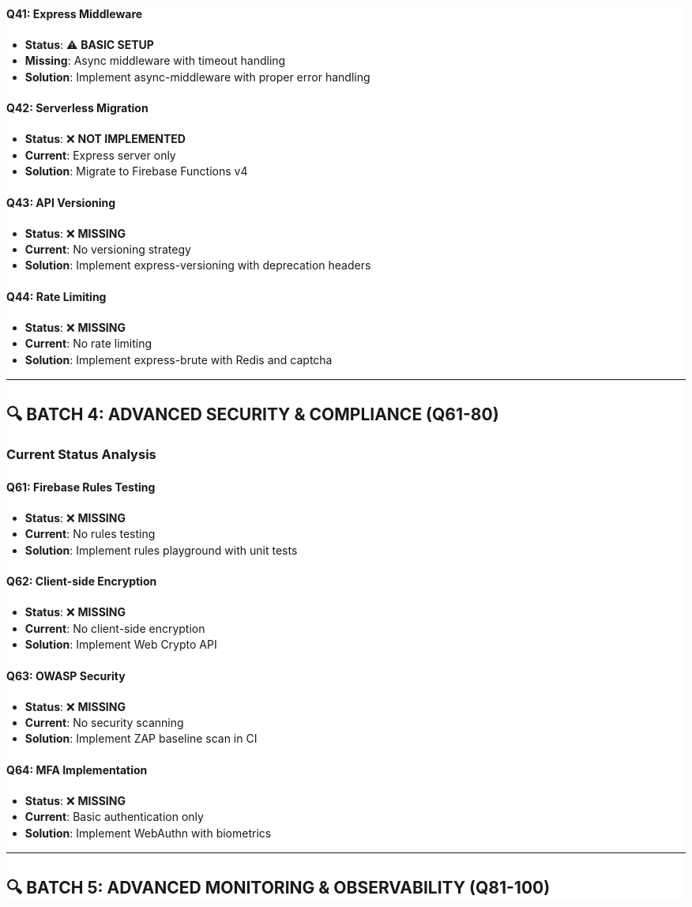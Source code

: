 #### **Q41: Express Middleware**
- **Status**: ⚠️ **BASIC SETUP**
- **Missing**: Async middleware with timeout handling
- **Solution**: Implement async-middleware with proper error handling

#### **Q42: Serverless Migration**
- **Status**: ❌ **NOT IMPLEMENTED**
- **Current**: Express server only
- **Solution**: Migrate to Firebase Functions v4

#### **Q43: API Versioning**
- **Status**: ❌ **MISSING**
- **Current**: No versioning strategy
- **Solution**: Implement express-versioning with deprecation headers

#### **Q44: Rate Limiting**
- **Status**: ❌ **MISSING**
- **Current**: No rate limiting
- **Solution**: Implement express-brute with Redis and captcha

---

## 🔍 **BATCH 4: ADVANCED SECURITY & COMPLIANCE (Q61-80)**

### **Current Status Analysis**

#### **Q61: Firebase Rules Testing**
- **Status**: ❌ **MISSING**
- **Current**: No rules testing
- **Solution**: Implement rules playground with unit tests

#### **Q62: Client-side Encryption**
- **Status**: ❌ **MISSING**
- **Current**: No client-side encryption
- **Solution**: Implement Web Crypto API

#### **Q63: OWASP Security**
- **Status**: ❌ **MISSING**
- **Current**: No security scanning
- **Solution**: Implement ZAP baseline scan in CI

#### **Q64: MFA Implementation**
- **Status**: ❌ **MISSING**
- **Current**: Basic authentication only
- **Solution**: Implement WebAuthn with biometrics

---

## 🔍 **BATCH 5: ADVANCED MONITORING & OBSERVABILITY (Q81-100)**

